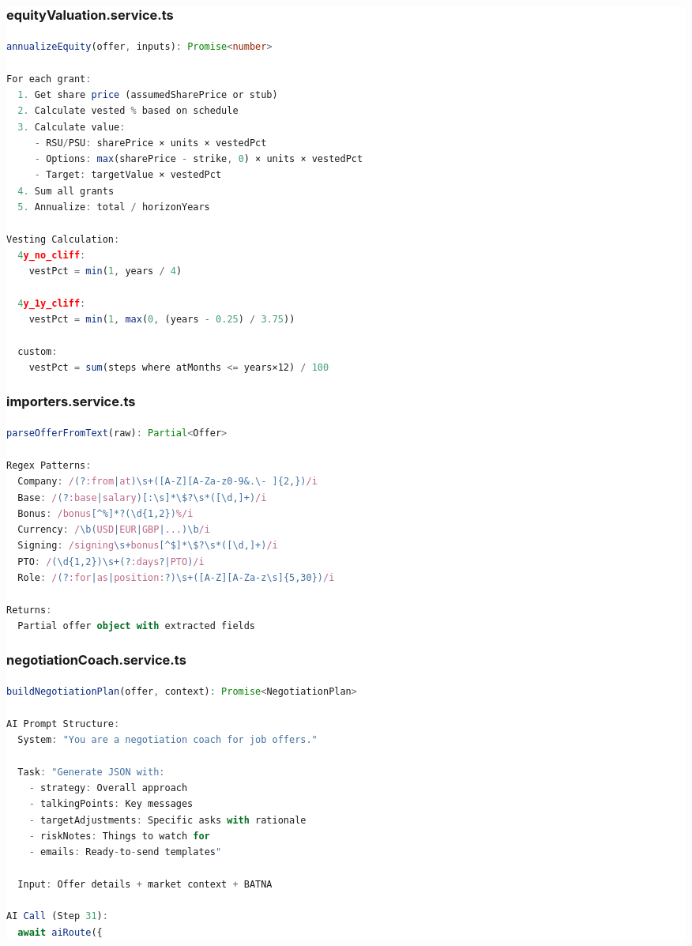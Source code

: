 ```typescript
```

### equityValuation.service.ts

```typescript
annualizeEquity(offer, inputs): Promise<number>

For each grant:
  1. Get share price (assumedSharePrice or stub)
  2. Calculate vested % based on schedule
  3. Calculate value:
     - RSU/PSU: sharePrice × units × vestedPct
     - Options: max(sharePrice - strike, 0) × units × vestedPct
     - Target: targetValue × vestedPct
  4. Sum all grants
  5. Annualize: total / horizonYears

Vesting Calculation:
  4y_no_cliff:
    vestPct = min(1, years / 4)
  
  4y_1y_cliff:
    vestPct = min(1, max(0, (years - 0.25) / 3.75))
  
  custom:
    vestPct = sum(steps where atMonths <= years×12) / 100
```

### importers.service.ts

```typescript
parseOfferFromText(raw): Partial<Offer>

Regex Patterns:
  Company: /(?:from|at)\s+([A-Z][A-Za-z0-9&.\- ]{2,})/i
  Base: /(?:base|salary)[:\s]*\$?\s*([\d,]+)/i
  Bonus: /bonus[^%]*?(\d{1,2})%/i
  Currency: /\b(USD|EUR|GBP|...)\b/i
  Signing: /signing\s+bonus[^$]*\$?\s*([\d,]+)/i
  PTO: /(\d{1,2})\s+(?:days?|PTO)/i
  Role: /(?:for|as|position:?)\s+([A-Z][A-Za-z\s]{5,30})/i

Returns:
  Partial offer object with extracted fields
```

### negotiationCoach.service.ts

```typescript
buildNegotiationPlan(offer, context): Promise<NegotiationPlan>

AI Prompt Structure:
  System: "You are a negotiation coach for job offers."
  
  Task: "Generate JSON with:
    - strategy: Overall approach
    - talkingPoints: Key messages
    - targetAdjustments: Specific asks with rationale
    - riskNotes: Things to watch for
    - emails: Ready-to-send templates"
  
  Input: Offer details + market context + BATNA

AI Call (Step 31):
  await aiRoute({
```